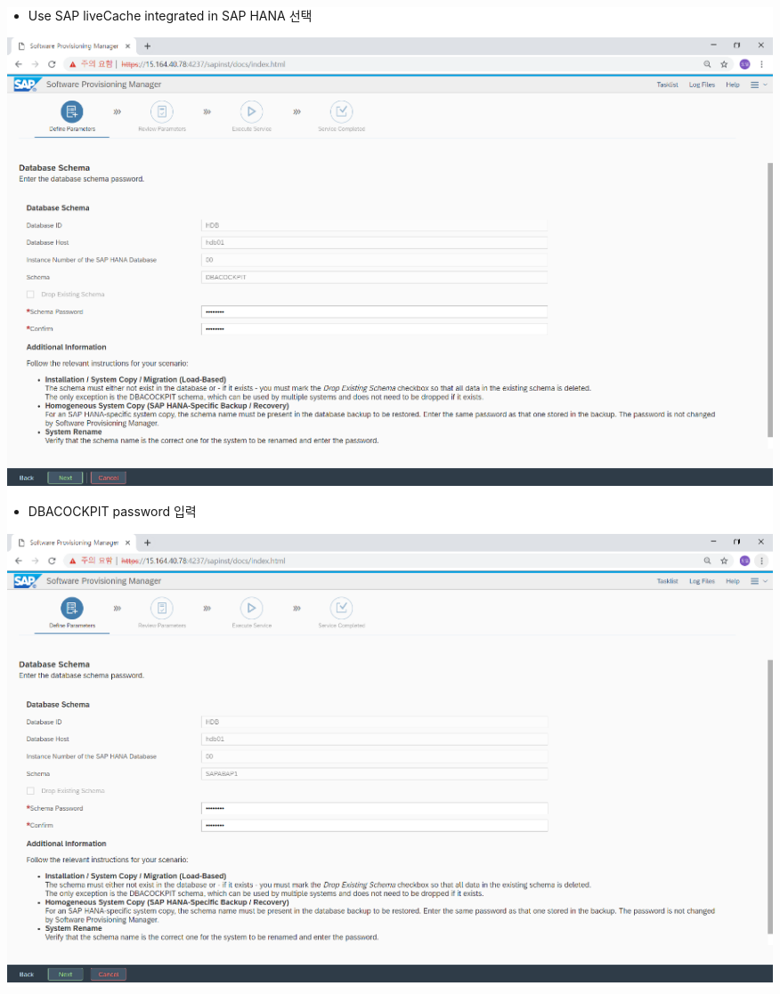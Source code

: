 * Use SAP liveCache integrated in SAP HANA 선택

![](.gitbook/assets/73.png)

* DBACOCKPIT password 입력

![](.gitbook/assets/74.png)

